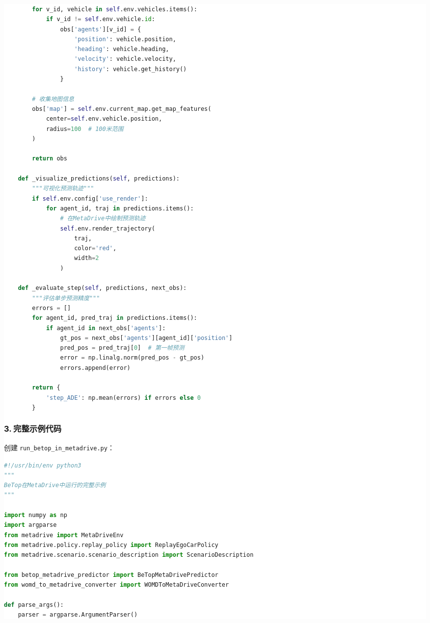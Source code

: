 ```python
        for v_id, vehicle in self.env.vehicles.items():
            if v_id != self.env.vehicle.id:
                obs['agents'][v_id] = {
                    'position': vehicle.position,
                    'heading': vehicle.heading,
                    'velocity': vehicle.velocity,
                    'history': vehicle.get_history()
                }
        
        # 收集地图信息
        obs['map'] = self.env.current_map.get_map_features(
            center=self.env.vehicle.position,
            radius=100  # 100米范围
        )
        
        return obs
    
    def _visualize_predictions(self, predictions):
        """可视化预测轨迹"""
        if self.env.config['use_render']:
            for agent_id, traj in predictions.items():
                # 在MetaDrive中绘制预测轨迹
                self.env.render_trajectory(
                    traj, 
                    color='red',
                    width=2
                )
    
    def _evaluate_step(self, predictions, next_obs):
        """评估单步预测精度"""
        errors = []
        for agent_id, pred_traj in predictions.items():
            if agent_id in next_obs['agents']:
                gt_pos = next_obs['agents'][agent_id]['position']
                pred_pos = pred_traj[0]  # 第一帧预测
                error = np.linalg.norm(pred_pos - gt_pos)
                errors.append(error)
        
        return {
            'step_ADE': np.mean(errors) if errors else 0
        }
```

### 3. 完整示例代码

创建 `run_betop_in_metadrive.py`：

```python
#!/usr/bin/env python3
"""
BeTop在MetaDrive中运行的完整示例
"""

import numpy as np
import argparse
from metadrive import MetaDriveEnv
from metadrive.policy.replay_policy import ReplayEgoCarPolicy
from metadrive.scenario.scenario_description import ScenarioDescription

from betop_metadrive_predictor import BeTopMetaDrivePredictor
from womd_to_metadrive_converter import WOMDToMetaDriveConverter

def parse_args():
    parser = argparse.ArgumentParser()
```
